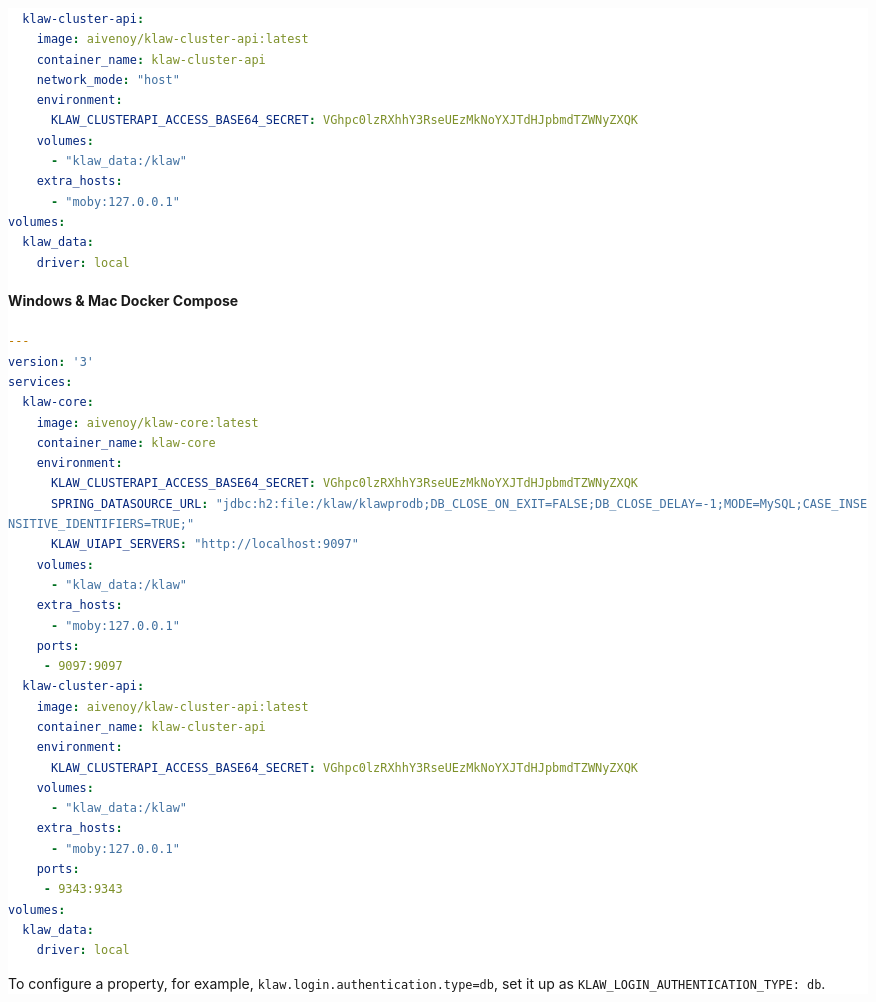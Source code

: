 ```{.yaml caption="Deploy latest Klaw release with docker compose on Linux"}
  klaw-cluster-api:
    image: aivenoy/klaw-cluster-api:latest
    container_name: klaw-cluster-api
    network_mode: "host"
    environment:
      KLAW_CLUSTERAPI_ACCESS_BASE64_SECRET: VGhpc0lzRXhhY3RseUEzMkNoYXJTdHJpbmdTZWNyZXQK
    volumes:
      - "klaw_data:/klaw"
    extra_hosts:
      - "moby:127.0.0.1"
volumes:
  klaw_data:
    driver: local
```

#### Windows & Mac Docker Compose

```{.yaml caption="Deploy latest Klaw release with docker compose on Windows or Mac"}
---
version: '3'
services:
  klaw-core:
    image: aivenoy/klaw-core:latest
    container_name: klaw-core
    environment:
      KLAW_CLUSTERAPI_ACCESS_BASE64_SECRET: VGhpc0lzRXhhY3RseUEzMkNoYXJTdHJpbmdTZWNyZXQK
      SPRING_DATASOURCE_URL: "jdbc:h2:file:/klaw/klawprodb;DB_CLOSE_ON_EXIT=FALSE;DB_CLOSE_DELAY=-1;MODE=MySQL;CASE_INSENSITIVE_IDENTIFIERS=TRUE;"
      KLAW_UIAPI_SERVERS: "http://localhost:9097"
    volumes:
      - "klaw_data:/klaw"
    extra_hosts:
      - "moby:127.0.0.1"
    ports:
     - 9097:9097
  klaw-cluster-api:
    image: aivenoy/klaw-cluster-api:latest
    container_name: klaw-cluster-api
    environment:
      KLAW_CLUSTERAPI_ACCESS_BASE64_SECRET: VGhpc0lzRXhhY3RseUEzMkNoYXJTdHJpbmdTZWNyZXQK
    volumes:
      - "klaw_data:/klaw"
    extra_hosts:
      - "moby:127.0.0.1"
    ports:
     - 9343:9343
volumes:
  klaw_data:
    driver: local
```

To configure a property, for example,
`klaw.login.authentication.type=db`, set it up as
`KLAW_LOGIN_AUTHENTICATION_TYPE: db`.

